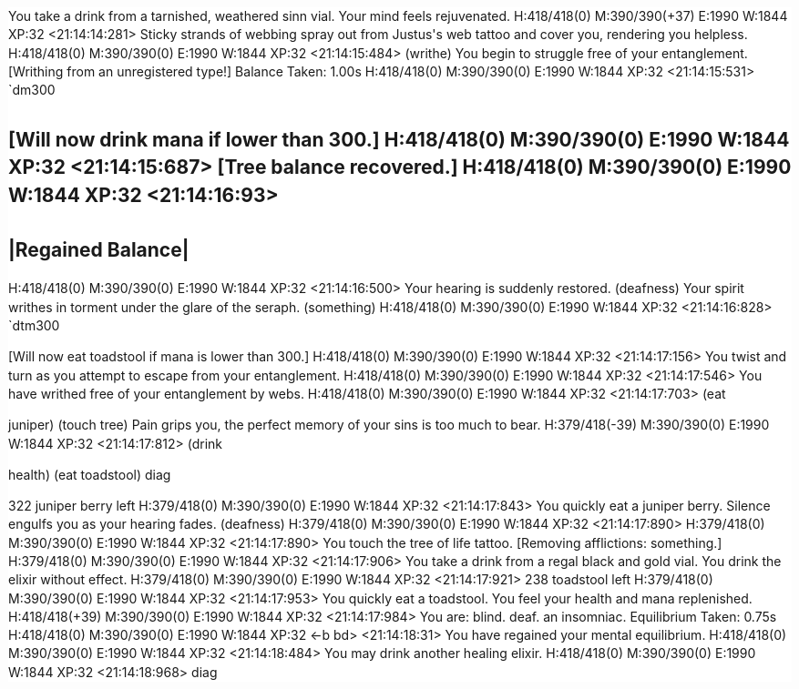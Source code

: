 You take a drink from a tarnished, weathered sinn vial.
Your mind feels rejuvenated.
H:418/418(0) M:390/390(+37) E:1990 W:1844 XP:32 <eb bd><naro> <21:14:14:281> 
Sticky strands of webbing spray out from Justus's web tattoo and cover you, 
rendering you helpless.
H:418/418(0) M:390/390(0) E:1990 W:1844 XP:32 <eb bd><naro> <21:14:15:484> (writhe) 
You begin to struggle free of your entanglement.
[Writhing from an unregistered type!]
Balance Taken: 1.00s
H:418/418(0) M:390/390(0) E:1990 W:1844 XP:32 <e- bd> <w><naro> <21:14:15:531> `dm300

[Will now drink mana if lower than 300.]
H:418/418(0) M:390/390(0) E:1990 W:1844 XP:32 <e- bd> <w><naro> <21:14:15:687> 
[Tree balance recovered.]
H:418/418(0) M:390/390(0) E:1990 W:1844 XP:32 <e- bd> <w><naro> <21:14:16:93> 
------------------
|Regained Balance|
------------------
H:418/418(0) M:390/390(0) E:1990 W:1844 XP:32 <eb bd> <w><naro> <21:14:16:500> 
Your hearing is suddenly restored. (deafness)
Your spirit writhes in torment under the glare of the seraph. (something)
H:418/418(0) M:390/390(0) E:1990 W:1844 XP:32 <eb b> <w><naro> <21:14:16:828> `dtm300

[Will now eat toadstool if mana is lower than 300.]
H:418/418(0) M:390/390(0) E:1990 W:1844 XP:32 <eb b> <w><naro> <21:14:17:156> 
You twist and turn as you attempt to escape from your entanglement.
H:418/418(0) M:390/390(0) E:1990 W:1844 XP:32 <eb b> <w><naro> <21:14:17:546> 
You have writhed free of your entanglement by webs.
H:418/418(0) M:390/390(0) E:1990 W:1844 XP:32 <eb b><naro> <21:14:17:703> (eat 

juniper) (touch tree) 
Pain grips you, the perfect memory of your sins is too much to bear.
H:379/418(-39) M:390/390(0) E:1990 W:1844 XP:32 <eb b><naro> <21:14:17:812> (drink 

health) (eat toadstool) diag

322 juniper berry left
H:379/418(0) M:390/390(0) E:1990 W:1844 XP:32 <eb b><naro> <21:14:17:843> 
You quickly eat a juniper berry.
Silence engulfs you as your hearing fades. (deafness)
H:379/418(0) M:390/390(0) E:1990 W:1844 XP:32 <eb bd><naro> <21:14:17:890> 
H:379/418(0) M:390/390(0) E:1990 W:1844 XP:32 <eb bd><naro> <21:14:17:890> 
You touch the tree of life tattoo.
[Removing afflictions: something.]
H:379/418(0) M:390/390(0) E:1990 W:1844 XP:32 <eb bd><naro> <21:14:17:906> 
You take a drink from a regal black and gold vial.
You drink the elixir without effect.
H:379/418(0) M:390/390(0) E:1990 W:1844 XP:32 <eb bd><naro> <21:14:17:921> 
238 toadstool left
H:379/418(0) M:390/390(0) E:1990 W:1844 XP:32 <eb bd><naro> <21:14:17:953> 
You quickly eat a toadstool.
You feel your health and mana replenished.
H:418/418(+39) M:390/390(0) E:1990 W:1844 XP:32 <eb bd><naro> <21:14:17:984> 
You are:
blind.
deaf.
an insomniac.
Equilibrium Taken: 0.75s
H:418/418(0) M:390/390(0) E:1990 W:1844 XP:32 <-b bd><naro> <21:14:18:31> 
You have regained your mental equilibrium.
H:418/418(0) M:390/390(0) E:1990 W:1844 XP:32 <eb bd><naro> <21:14:18:484> 
You may drink another healing elixir.
H:418/418(0) M:390/390(0) E:1990 W:1844 XP:32 <eb bd><naro> <21:14:18:968> diag
